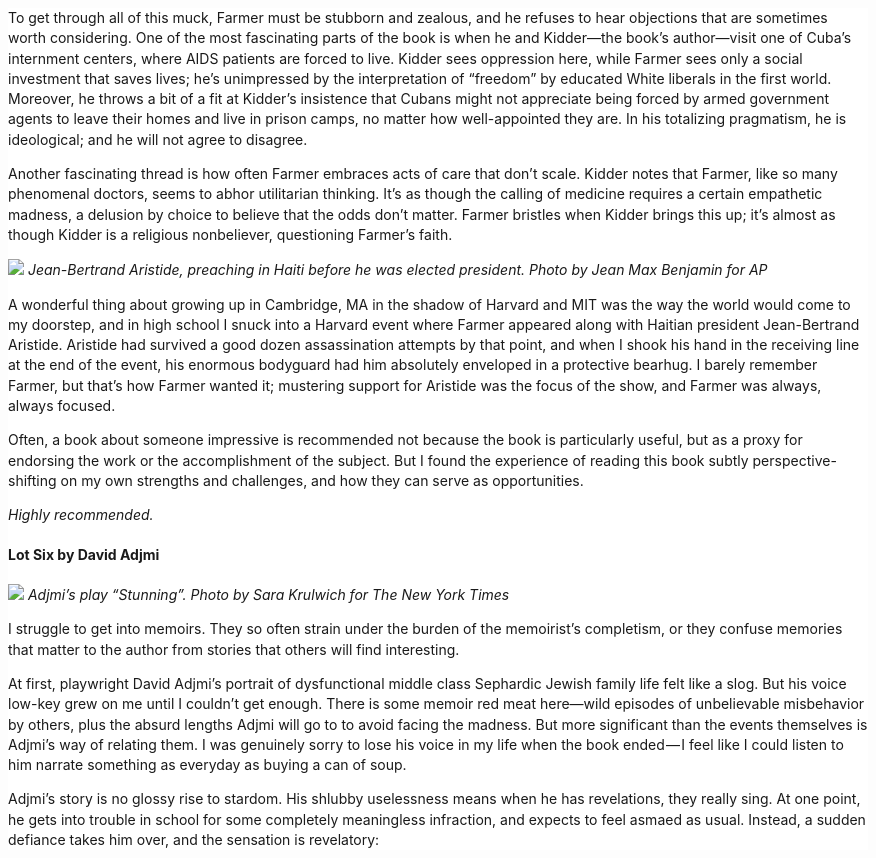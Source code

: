 To get through all of this muck, Farmer must be stubborn and zealous, and he refuses to hear objections that are sometimes worth considering. One of the most fascinating parts of the book is when he and Kidder—the book’s author—visit one of Cuba’s internment centers, where AIDS patients are forced to live. Kidder sees oppression here, while Farmer sees only a social investment that saves lives; he’s unimpressed by the interpretation of “freedom” by educated White liberals in the first world. Moreover, he throws a bit of a fit at Kidder’s insistence that Cubans might not appreciate being forced by armed government agents to leave their homes and live in prison camps, no matter how well-appointed they are. In his totalizing pragmatism, he is ideological; and he will not agree to disagree.

Another fascinating thread is how often Farmer embraces acts of care that don’t scale. Kidder notes that Farmer, like so many phenomenal doctors, seems to abhor utilitarian thinking. It’s as though the calling of medicine requires a certain empathetic madness, a delusion by choice to believe that the odds don’t matter. Farmer bristles when Kidder brings this up; it’s almost as though Kidder is a religious nonbeliever, questioning Farmer’s faith.

![](https://cdn-images-1.medium.com/max/760/0*6-vpRgGkzdyaPcbs.jpg)
_Jean-Bertrand Aristide, preaching in Haiti before he was elected president. Photo by Jean Max Benjamin for AP_

A wonderful thing about growing up in Cambridge, MA in the shadow of Harvard and MIT was the way the world would come to my doorstep, and in high school I snuck into a Harvard event where Farmer appeared along with Haitian president Jean-Bertrand Aristide. Aristide had survived a good dozen assassination attempts by that point, and when I shook his hand in the receiving line at the end of the event, his enormous bodyguard had him absolutely enveloped in a protective bearhug. I barely remember Farmer, but that’s how Farmer wanted it; mustering support for Aristide was the focus of the show, and Farmer was always, always focused.

Often, a book about someone impressive is recommended not because the book is particularly useful, but as a proxy for endorsing the work or the accomplishment of the subject. But I found the experience of reading this book subtly perspective-shifting on my own strengths and challenges, and how they can serve as opportunities.

_Highly recommended._

#### Lot Six by David Adjmi

![](https://cdn-images-1.medium.com/max/600/0*KfKlYKN_qMdQDqC2)
_Adjmi’s play “Stunning”. Photo by Sara Krulwich for The New York Times_

I struggle to get into memoirs. They so often strain under the burden of the memoirist’s completism, or they confuse memories that matter to the author from stories that others will find interesting.

At first, playwright David Adjmi’s portrait of dysfunctional middle class Sephardic Jewish family life felt like a slog. But his voice low-key grew on me until I couldn’t get enough. There is some memoir red meat here—wild episodes of unbelievable misbehavior by others, plus the absurd lengths Adjmi will go to to avoid facing the madness. But more significant than the events themselves is Adjmi’s way of relating them. I was genuinely sorry to lose his voice in my life when the book ended — I feel like I could listen to him narrate something as everyday as buying a can of soup.

Adjmi’s story is no glossy rise to stardom. His shlubby uselessness means when he has revelations, they really sing. At one point, he gets into trouble in school for some completely meaningless infraction, and expects to feel asmaed as usual. Instead, a sudden defiance takes him over, and the sensation is revelatory:
